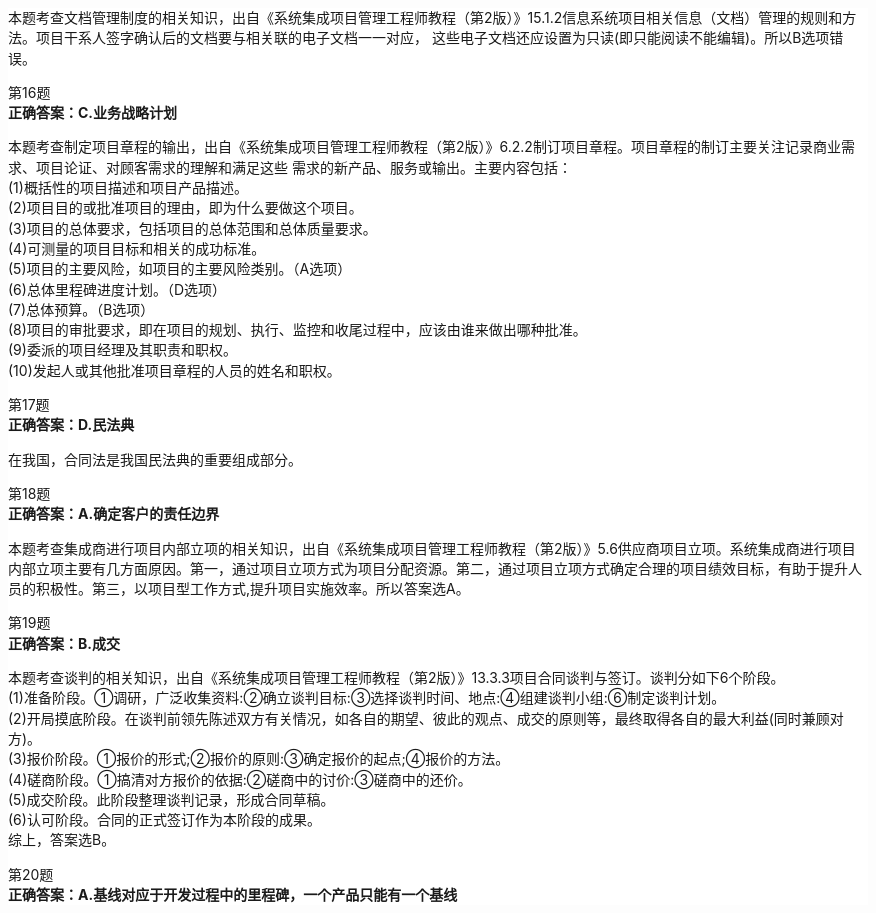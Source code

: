 
本题考查文档管理制度的相关知识，出自《系统集成项目管理工程师教程（第2版）》15.1.2信息系统项目相关信息（文档）管理的规则和方法。项目干系人签字确认后的文档要与相关联的电子文档一一对应， 这些电子文档还应设置为只读(即只能阅读不能编辑)。所以B选项错误。  


  
  
第16题  
**正确答案：C.业务战略计划**  


本题考查制定项目章程的输出，出自《系统集成项目管理工程师教程（第2版）》6.2.2制订项目章程。项目章程的制订主要关注记录商业需求、项目论证、对顾客需求的理解和满足这些 需求的新产品、服务或输出。主要内容包括：  
(1)概括性的项目描述和项目产品描述。  
(2)项目目的或批准项目的理由，即为什么要做这个项目。  
(3)项目的总体要求，包括项目的总体范围和总体质量要求。  
(4)可测量的项目目标和相关的成功标准。  
(5)项目的主要风险，如项目的主要风险类别。（A选项）  
(6)总体里程碑进度计划。（D选项）  
(7)总体预算。（B选项）  
(8)项目的审批要求，即在项目的规划、执行、监控和收尾过程中，应该由谁来做出哪种批准。  
(9)委派的项目经理及其职责和职权。  
(10)发起人或其他批准项目章程的人员的姓名和职权。  


  
  
第17题  
**正确答案：D.民法典**  


在我国，合同法是我国民法典的重要组成部分。  


  
  
第18题  
**正确答案：A.确定客户的责任边界**  


本题考查集成商进行项目内部立项的相关知识，出自《系统集成项目管理工程师教程（第2版）》5.6供应商项目立项。系统集成商进行项目内部立项主要有几方面原因。第一，通过项目立项方式为项目分配资源。第二，通过项目立项方式确定合理的项目绩效目标，有助于提升人员的积极性。第三，以项目型工作方式,提升项目实施效率。所以答案选A。  


  
  
第19题  
**正确答案：B.成交**  


本题考查谈判的相关知识，出自《系统集成项目管理工程师教程（第2版）》13.3.3项目合同谈判与签订。谈判分如下6个阶段。  
(1)准备阶段。①调研，广泛收集资料:②确立谈判目标:③选择谈判时间、地点:④组建谈判小组:⑥制定谈判计划。  
(2)开局摸底阶段。在谈判前领先陈述双方有关情况，如各自的期望、彼此的观点、成交的原则等，最终取得各自的最大利益(同时兼顾对方)。  
(3)报价阶段。①报价的形式;②报价的原则:③确定报价的起点;④报价的方法。  
(4)磋商阶段。①搞清对方报价的依据:②磋商中的讨价:③磋商中的还价。  
(5)成交阶段。此阶段整理谈判记录，形成合同草稿。  
(6)认可阶段。合同的正式签订作为本阶段的成果。  
综上，答案选B。  


  
  
第20题  
**正确答案：A.基线对应于开发过程中的里程碑，一个产品只能有一个基线**  
